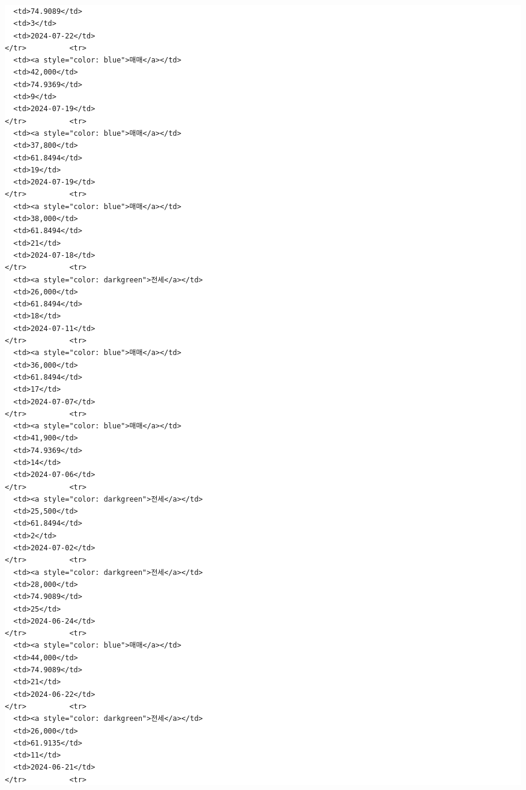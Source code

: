       <td>74.9089</td>
      <td>3</td>
      <td>2024-07-22</td>
    </tr>          <tr>
      <td><a style="color: blue">매매</a></td>
      <td>42,000</td>
      <td>74.9369</td>
      <td>9</td>
      <td>2024-07-19</td>
    </tr>          <tr>
      <td><a style="color: blue">매매</a></td>
      <td>37,800</td>
      <td>61.8494</td>
      <td>19</td>
      <td>2024-07-19</td>
    </tr>          <tr>
      <td><a style="color: blue">매매</a></td>
      <td>38,000</td>
      <td>61.8494</td>
      <td>21</td>
      <td>2024-07-18</td>
    </tr>          <tr>
      <td><a style="color: darkgreen">전세</a></td>
      <td>26,000</td>
      <td>61.8494</td>
      <td>18</td>
      <td>2024-07-11</td>
    </tr>          <tr>
      <td><a style="color: blue">매매</a></td>
      <td>36,000</td>
      <td>61.8494</td>
      <td>17</td>
      <td>2024-07-07</td>
    </tr>          <tr>
      <td><a style="color: blue">매매</a></td>
      <td>41,900</td>
      <td>74.9369</td>
      <td>14</td>
      <td>2024-07-06</td>
    </tr>          <tr>
      <td><a style="color: darkgreen">전세</a></td>
      <td>25,500</td>
      <td>61.8494</td>
      <td>2</td>
      <td>2024-07-02</td>
    </tr>          <tr>
      <td><a style="color: darkgreen">전세</a></td>
      <td>28,000</td>
      <td>74.9089</td>
      <td>25</td>
      <td>2024-06-24</td>
    </tr>          <tr>
      <td><a style="color: blue">매매</a></td>
      <td>44,000</td>
      <td>74.9089</td>
      <td>21</td>
      <td>2024-06-22</td>
    </tr>          <tr>
      <td><a style="color: darkgreen">전세</a></td>
      <td>26,000</td>
      <td>61.9135</td>
      <td>11</td>
      <td>2024-06-21</td>
    </tr>          <tr>